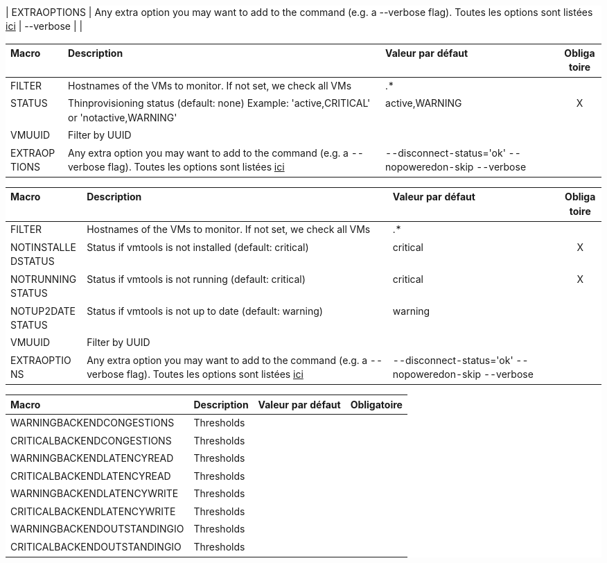 | EXTRAOPTIONS    | Any extra option you may want to add to the command (e.g. a --verbose flag). Toutes les options sont listées [ici](#options-disponibles)                                                                                         | --verbose         |             |

</TabItem>
<TabItem value="Vm-Thinprovisioning-Global" label="Vm-Thinprovisioning-Global">

| Macro        | Description                                                                                                                              | Valeur par défaut                                     | Obligatoire |
|:-------------|:-----------------------------------------------------------------------------------------------------------------------------------------|:------------------------------------------------------|:-----------:|
| FILTER       | Hostnames of the VMs to monitor. If not set, we check all VMs                                                                            | .*                                                    |             |
| STATUS       | Thinprovisioning status (default: none) Example: 'active,CRITICAL' or 'notactive,WARNING'                                                | active,WARNING                                        | X           |
| VMUUID       | Filter by UUID                                                                                                                           |                                                       |             |
| EXTRAOPTIONS | Any extra option you may want to add to the command (e.g. a --verbose flag). Toutes les options sont listées [ici](#options-disponibles) | --disconnect-status='ok' --nopoweredon-skip --verbose |             |

</TabItem>
<TabItem value="Vm-Tools-Global" label="Vm-Tools-Global">

| Macro              | Description                                                                                                                              | Valeur par défaut                                     | Obligatoire |
|:-------------------|:-----------------------------------------------------------------------------------------------------------------------------------------|:------------------------------------------------------|:-----------:|
| FILTER             | Hostnames of the VMs to monitor. If not set, we check all VMs                                                                            | .*                                                    |             |
| NOTINSTALLEDSTATUS | Status if vmtools is not installed (default: critical)                                                                                   | critical                                              | X           |
| NOTRUNNINGSTATUS   | Status if vmtools is not running (default: critical)                                                                                     | critical                                              | X           |
| NOTUP2DATESTATUS   | Status if vmtools is not up to date (default: warning)                                                                                   | warning                                               |             |
| VMUUID             | Filter by UUID                                                                                                                           |                                                       |             |
| EXTRAOPTIONS       | Any extra option you may want to add to the command (e.g. a --verbose flag). Toutes les options sont listées [ici](#options-disponibles) | --disconnect-status='ok' --nopoweredon-skip --verbose |             |

</TabItem>
<TabItem value="Vsan-Cluster-Usage" label="Vsan-Cluster-Usage">

| Macro                          | Description                                                                                                                              | Valeur par défaut | Obligatoire |
|:-------------------------------|:-----------------------------------------------------------------------------------------------------------------------------------------|:------------------|:-----------:|
| WARNINGBACKENDCONGESTIONS      | Thresholds                                                                                                                               |                   |             |
| CRITICALBACKENDCONGESTIONS     | Thresholds                                                                                                                               |                   |             |
| WARNINGBACKENDLATENCYREAD      | Thresholds                                                                                                                               |                   |             |
| CRITICALBACKENDLATENCYREAD     | Thresholds                                                                                                                               |                   |             |
| WARNINGBACKENDLATENCYWRITE     | Thresholds                                                                                                                               |                   |             |
| CRITICALBACKENDLATENCYWRITE    | Thresholds                                                                                                                               |                   |             |
| WARNINGBACKENDOUTSTANDINGIO    | Thresholds                                                                                                                               |                   |             |
| CRITICALBACKENDOUTSTANDINGIO   | Thresholds                                                                                                                               |                   |             |